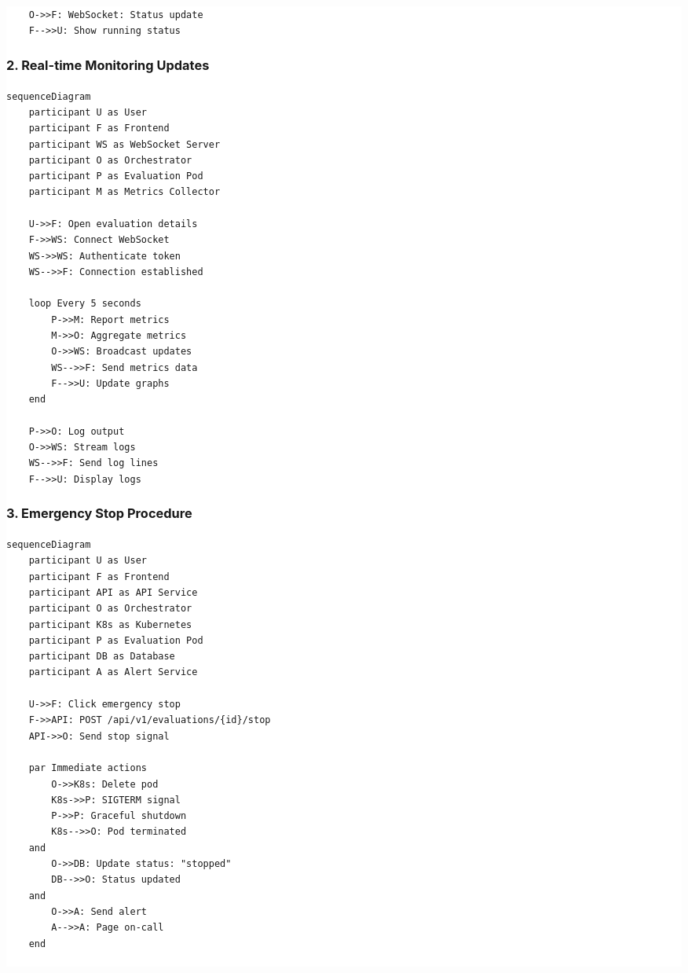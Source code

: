 ```mermaid
    O->>F: WebSocket: Status update
    F-->>U: Show running status
```

### 2. Real-time Monitoring Updates

```mermaid
sequenceDiagram
    participant U as User
    participant F as Frontend
    participant WS as WebSocket Server
    participant O as Orchestrator
    participant P as Evaluation Pod
    participant M as Metrics Collector

    U->>F: Open evaluation details
    F->>WS: Connect WebSocket
    WS->>WS: Authenticate token
    WS-->>F: Connection established
    
    loop Every 5 seconds
        P->>M: Report metrics
        M->>O: Aggregate metrics
        O->>WS: Broadcast updates
        WS-->>F: Send metrics data
        F-->>U: Update graphs
    end
    
    P->>O: Log output
    O->>WS: Stream logs
    WS-->>F: Send log lines
    F-->>U: Display logs
```

### 3. Emergency Stop Procedure

```mermaid
sequenceDiagram
    participant U as User
    participant F as Frontend
    participant API as API Service
    participant O as Orchestrator
    participant K8s as Kubernetes
    participant P as Evaluation Pod
    participant DB as Database
    participant A as Alert Service

    U->>F: Click emergency stop
    F->>API: POST /api/v1/evaluations/{id}/stop
    API->>O: Send stop signal
    
    par Immediate actions
        O->>K8s: Delete pod
        K8s->>P: SIGTERM signal
        P->>P: Graceful shutdown
        K8s-->>O: Pod terminated
    and
        O->>DB: Update status: "stopped"
        DB-->>O: Status updated
    and
        O->>A: Send alert
        A-->>A: Page on-call
    end
    
```